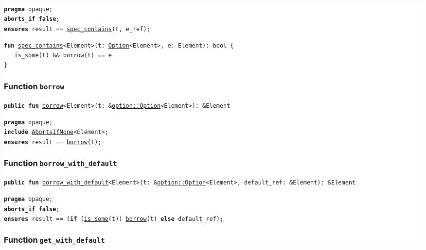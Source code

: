 
<pre><code><b>pragma</b> opaque;
<b>aborts_if</b> <b>false</b>;
<b>ensures</b> result == <a href="option.md#0x1_option_spec_contains">spec_contains</a>(t, e_ref);
</code></pre>




<a name="0x1_option_spec_contains"></a>


<pre><code><b>fun</b> <a href="option.md#0x1_option_spec_contains">spec_contains</a>&lt;Element&gt;(t: <a href="option.md#0x1_option_Option">Option</a>&lt;Element&gt;, e: Element): bool {
   <a href="option.md#0x1_option_is_some">is_some</a>(t) && <a href="option.md#0x1_option_borrow">borrow</a>(t) == e
}
</code></pre>



<a name="@Specification_1_borrow"></a>

### Function `borrow`


<pre><code><b>public</b> <b>fun</b> <a href="option.md#0x1_option_borrow">borrow</a>&lt;Element&gt;(t: &<a href="option.md#0x1_option_Option">option::Option</a>&lt;Element&gt;): &Element
</code></pre>




<pre><code><b>pragma</b> opaque;
<b>include</b> <a href="option.md#0x1_option_AbortsIfNone">AbortsIfNone</a>&lt;Element&gt;;
<b>ensures</b> result == <a href="option.md#0x1_option_borrow">borrow</a>(t);
</code></pre>



<a name="@Specification_1_borrow_with_default"></a>

### Function `borrow_with_default`


<pre><code><b>public</b> <b>fun</b> <a href="option.md#0x1_option_borrow_with_default">borrow_with_default</a>&lt;Element&gt;(t: &<a href="option.md#0x1_option_Option">option::Option</a>&lt;Element&gt;, default_ref: &Element): &Element
</code></pre>




<pre><code><b>pragma</b> opaque;
<b>aborts_if</b> <b>false</b>;
<b>ensures</b> result == (<b>if</b> (<a href="option.md#0x1_option_is_some">is_some</a>(t)) <a href="option.md#0x1_option_borrow">borrow</a>(t) <b>else</b> default_ref);
</code></pre>



<a name="@Specification_1_get_with_default"></a>

### Function `get_with_default`
